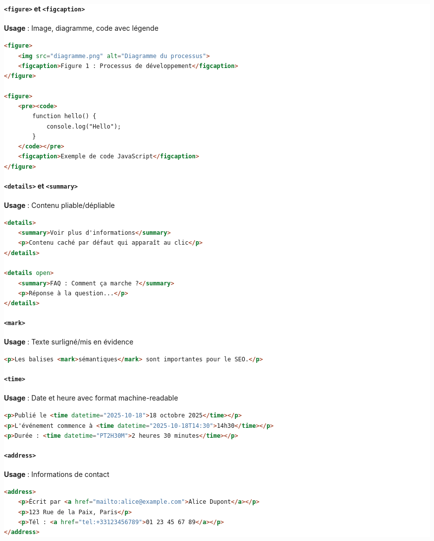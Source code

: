 #### `<figure>` et `<figcaption>`
**Usage** : Image, diagramme, code avec légende

```html
<figure>
    <img src="diagramme.png" alt="Diagramme du processus">
    <figcaption>Figure 1 : Processus de développement</figcaption>
</figure>

<figure>
    <pre><code>
        function hello() {
            console.log("Hello");
        }
    </code></pre>
    <figcaption>Exemple de code JavaScript</figcaption>
</figure>
```

#### `<details>` et `<summary>`
**Usage** : Contenu pliable/dépliable

```html
<details>
    <summary>Voir plus d'informations</summary>
    <p>Contenu caché par défaut qui apparaît au clic</p>
</details>

<details open>
    <summary>FAQ : Comment ça marche ?</summary>
    <p>Réponse à la question...</p>
</details>
```

#### `<mark>`
**Usage** : Texte surligné/mis en évidence

```html
<p>Les balises <mark>sémantiques</mark> sont importantes pour le SEO.</p>
```

#### `<time>`
**Usage** : Date et heure avec format machine-readable

```html
<p>Publié le <time datetime="2025-10-18">18 octobre 2025</time></p>
<p>L'événement commence à <time datetime="2025-10-18T14:30">14h30</time></p>
<p>Durée : <time datetime="PT2H30M">2 heures 30 minutes</time></p>
```

#### `<address>`
**Usage** : Informations de contact

```html
<address>
    <p>Écrit par <a href="mailto:alice@example.com">Alice Dupont</a></p>
    <p>123 Rue de la Paix, Paris</p>
    <p>Tél : <a href="tel:+33123456789">01 23 45 67 89</a></p>
</address>
```
